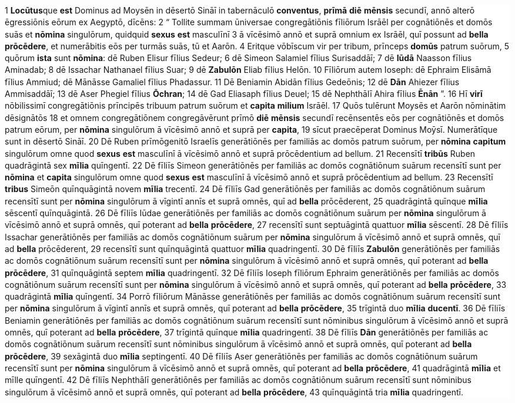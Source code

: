 1
**Locūtus**que **est** Dominus ad Moysēn in dēsertō Sināī in tabernāculō **conventus**, **prīmā** **diē** **mēnsis** secundī, annō alterō ēgressiōnis eōrum ex Aegyptō, dīcēns:
2 “ Tollite summam ūniversae congregātiōnis fīliōrum Isrāēl per cognātiōnēs et domōs suās et **nōmina** singulōrum, quidquid **sexus** **est** masculīnī
3 ā vīcēsimō annō et suprā omnium ex Isrāēl, quī possunt ad **bella** **prōcēdere**, et numerābitis eōs per turmās suās, tū et Aarōn.
4 Eritque vōbīscum vir per tribum, prīnceps **domūs** patrum suōrum,
5 quōrum **ista** sunt **nōmina**: dē Ruben Elisur fīlius Sedeur;
6 dē Simeon Salamiel fīlius Surisaddāī;
7 dē **Iūdā** Naasson fīlius Aminadab;
8 dē Issachar Nathanael fīlius Suar;
9 dē **Zabulōn** Eliab fīlius Helōn.
10 Fīliōrum autem Ioseph: dē Ephraim Elisāmā fīlius Ammiud; dē Mānāsse Gamaliel fīlius Phadassur.
11 Dē Beniamin Abidān fīlius Gedeōnis;
12 dē **Dān** Ahiezer fīlius Ammisaddāī;
13 dē Aser Phegiel fīlius **Ōchran**;
14 dē Gad Eliasaph fīlius Deuel;
15 dē Nephthālī Ahira fīlius **Ēnān** ”.
16 Hī **virī** nōbilissimī congregātiōnis prīncipēs tribuum patrum suōrum et **capita** **milium** Isrāēl.
17 Quōs tulērunt Moysēs et Aarōn nōminātim dēsignātōs
18 et omnem congregātiōnem congregāvērunt prīmō **diē** **mēnsis** secundī recēnsentēs eōs per cognātiōnēs et domōs patrum eōrum, per **nōmina** singulōrum ā vīcēsimō annō et suprā per **capita**,
19 sīcut praecēperat Dominus Moȳsī. Numerātīque sunt in dēsertō Sināī.
20 Dē Ruben prīmōgenitō Israelīs generātiōnēs per familiās ac domōs patrum suōrum, per **nōmina** **capitum** singulōrum omne quod **sexus** **est** masculīnī ā vīcēsimō annō et suprā prōcēdentium ad bellum.
21 Recensītī **tribūs** Ruben quadrāgintā sex **mīlia** quīngentī.
22 Dē fīliīs Simeon generātiōnēs per familiās ac domōs cognātiōnum suārum recensītī sunt per **nōmina** et **capita** singulōrum omne quod **sexus** **est** masculīnī ā vīcēsimō annō et suprā prōcēdentium ad bellum.
23 Recensītī **tribus** Simeōn quīnquāgintā novem **mīlia** trecentī.
24 Dē fīliīs Gad generātiōnēs per familiās ac domōs cognātiōnum suārum recensītī sunt per **nōmina** singulōrum ā vīgintī annīs et suprā omnēs, quī ad **bella** prōcēderent,
25 quadrāgintā quīnque **mīlia** sēscentī quīnquāgintā.
26 Dē fīliīs Iūdae generātiōnēs per familiās ac domōs cognātiōnum suārum per **nōmina** singulōrum ā vīcēsimō annō et suprā omnēs, quī poterant ad **bella** **prōcēdere**,
27 recensītī sunt septuāgintā quattuor **mīlia** sēscentī.
28 Dē fīliīs Issachar generātiōnēs per familiās ac domōs cognātiōnum suārum per **nōmina** singulōrum ā vīcēsimō annō et suprā omnēs, quī ad **bella** prōcēderent,
29 recensītī sunt quīnquāgintā quattuor **mīlia** quadringentī.
30 Dē fīliīs **Zabulōn** generātiōnēs per familiās ac domōs cognātiōnum suārum recensītī sunt per **nōmina** singulōrum ā vīcēsimō annō et suprā omnēs, quī poterant ad **bella** **prōcēdere**,
31 quīnquāgintā septem **mīlia** quadringentī.
32 Dē fīliīs Ioseph fīliōrum Ephraim generātiōnēs per familiās ac domōs cognātiōnum suārum recensītī sunt per **nōmina** singulōrum ā vīcēsimō annō et suprā omnēs, quī poterant ad **bella** **prōcēdere**,
33 quadrāgintā **mīlia** quīngentī.
34 Porrō fīliōrum Mānāsse generātiōnēs per familiās ac domōs cognātiōnum suārum recensītī sunt per **nōmina** singulōrum ā vīgintī annīs et suprā omnēs, quī poterant ad **bella** **prōcēdere**,
35 trīgintā duo **mīlia** **ducentī**.
36 Dē fīliīs Beniamin generātiōnēs per familiās ac domōs cognātiōnum suārum recensītī sunt nōminibus singulōrum ā vīcēsimō annō et suprā omnēs, quī poterant ad **bella** **prōcēdere**,
37 trīgintā quīnque **mīlia** quadringentī.
38 Dē fīliīs **Dān** generātiōnēs per familiās ac domōs cognātiōnum suārum recensītī sunt nōminibus singulōrum ā vīcēsimō annō et suprā omnēs, quī poterant ad **bella** **prōcēdere**,
39 sexāgintā duo **mīlia** septingentī.
40 Dē fīliīs Aser generātiōnēs per familiās ac domōs cognātiōnum suārum recensītī sunt per **nōmina** singulōrum ā vīcēsimō annō et suprā omnēs, quī poterant ad **bella** **prōcēdere**,
41 quadrāgintā **mīlia** et mīlle quīngentī.
42 Dē fīliīs Nephthālī generātiōnēs per familiās ac domōs cognātiōnum suārum recensītī sunt nōminibus singulōrum ā vīcēsimō annō et suprā omnēs, quī poterant ad **bella** **prōcēdere**,
43 quīnquāgintā tria **mīlia** quadringentī.